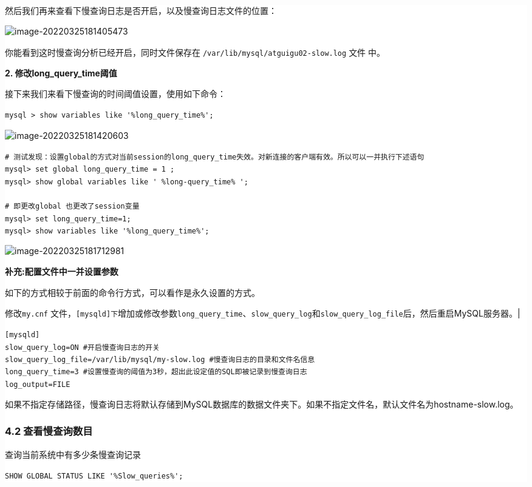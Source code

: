 

然后我们再来查看下慢查询日志是否开启，以及慢查询日志文件的位置：

![image-20220325181405473](http://jason243.online/DatabasesNote/MySQL/learn_mysql_ksf/第09章_性能分析工具的使用.assets/image-20220325181405473.png)

你能看到这时慢查询分析已经开启，同时文件保存在 `/var/lib/mysql/atguigu02-slow.log` 文件
中。



**2. 修改long_query_time阈值**

接下来我们来看下慢查询的时间阈值设置，使用如下命令：

```mysql
mysql > show variables like '%long_query_time%';
```

![image-20220325181420603](http://jason243.online/DatabasesNote/MySQL/learn_mysql_ksf/第09章_性能分析工具的使用.assets/image-20220325181420603.png)

```mysql
# 测试发现：设置global的方式对当前session的long_query_time失效。对新连接的客户端有效。所以可以一并执行下述语句
mysql> set global long_query_time = 1 ;
mysql> show global variables like ' %long-query_time% ';

# 即更改global 也更改了session变量
mysql> set long_query_time=1;
mysql> show variables like '%long_query_time%';  
```




![image-20220325181712981](http://jason243.online/DatabasesNote/MySQL/learn_mysql_ksf/第09章_性能分析工具的使用.assets/image-20220325181712981.png)



**补充:配置文件中一并设置参数**

如下的方式相较于前面的命令行方式，可以看作是永久设置的方式。

修改`my.cnf` 文件，`[mysqld]下`增加或修改参数`long_query_time`、`slow_query_log`和`slow_query_log_file`后，然后重启MySQL服务器。|

```properties
[mysqld]
slow_query_log=ON #开启慢查询日志的开关
slow_query_log_file=/var/lib/mysql/my-slow.log #慢查询日志的目录和文件名信息
long_query_time=3 #设置慢查询的阈值为3秒，超出此设定值的SQL即被记录到慢查询日志
log_output=FILE
```

如果不指定存储路径，慢查询日志将默认存储到MySQL数据库的数据文件夹下。如果不指定文件名，默认文件名为hostname-slow.log。

### 4.2 查看慢查询数目

查询当前系统中有多少条慢查询记录  

```mysql
SHOW GLOBAL STATUS LIKE '%Slow_queries%';
```
